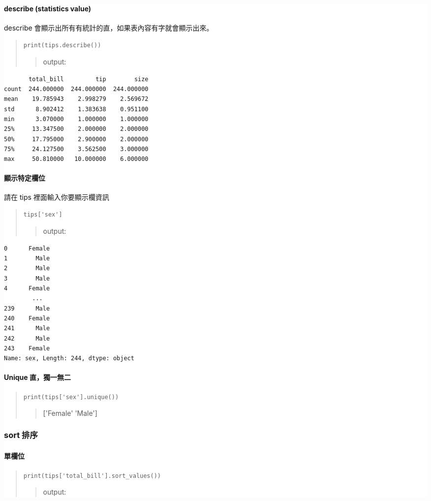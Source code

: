 #### describe (statistics value)

describe 會顯示出所有有統計的直，如果表內容有字就會顯示出來。

> `print(tips.describe())`
>
> > output:

```
       total_bill         tip        size
count  244.000000  244.000000  244.000000
mean    19.785943    2.998279    2.569672
std      8.902412    1.383638    0.951100
min      3.070000    1.000000    1.000000
25%     13.347500    2.000000    2.000000
50%     17.795000    2.900000    2.000000
75%     24.127500    3.562500    3.000000
max     50.810000   10.000000    6.000000
```

#### 顯示特定欄位

請在 tips 裡面輸入你要顯示欄資訊

> `tips['sex']`
>
> > output:

```
0      Female
1        Male
2        Male
3        Male
4      Female
        ...
239      Male
240    Female
241      Male
242      Male
243    Female
Name: sex, Length: 244, dtype: object
```

#### Unique 直，獨一無二

> `print(tips['sex'].unique())`
>
> > ['Female' 'Male']

### sort 排序

#### 單欄位

> `print(tips['total_bill'].sort_values())`
>
> > output:
